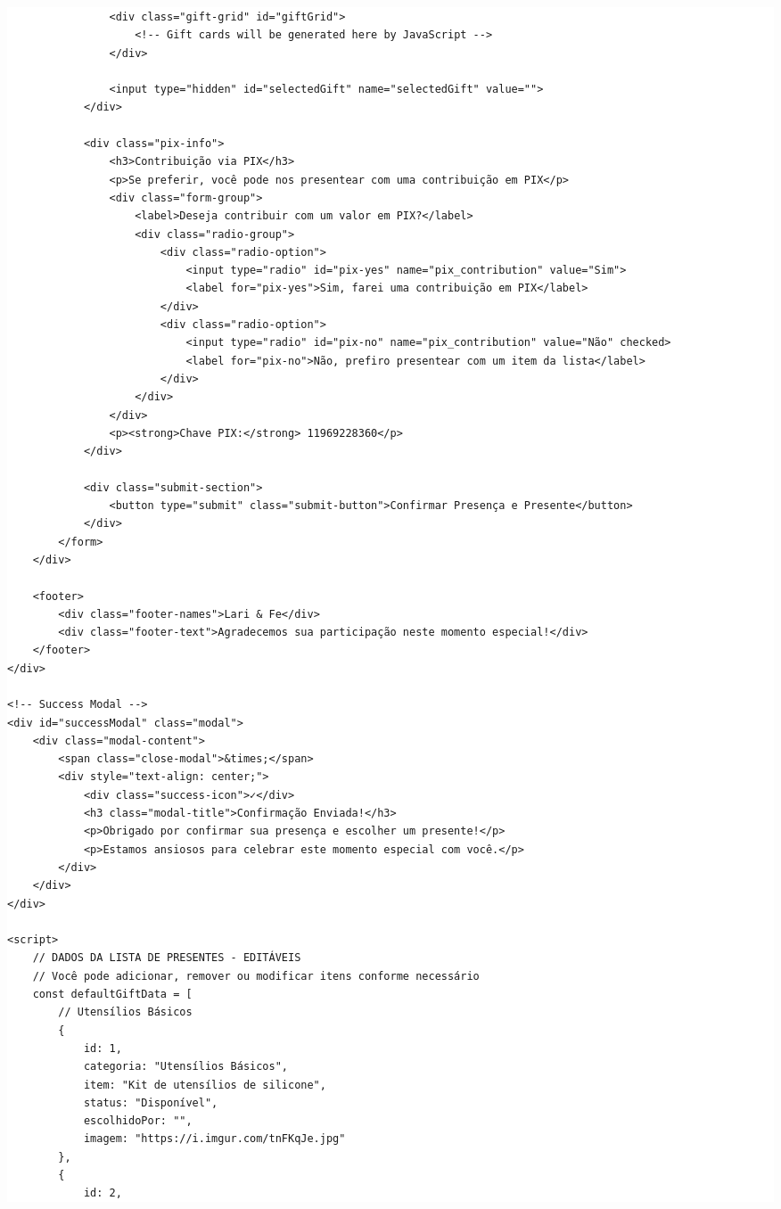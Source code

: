                    <div class="gift-grid" id="giftGrid">
                        <!-- Gift cards will be generated here by JavaScript -->
                    </div>
                    
                    <input type="hidden" id="selectedGift" name="selectedGift" value="">
                </div>
                
                <div class="pix-info">
                    <h3>Contribuição via PIX</h3>
                    <p>Se preferir, você pode nos presentear com uma contribuição em PIX</p>
                    <div class="form-group">
                        <label>Deseja contribuir com um valor em PIX?</label>
                        <div class="radio-group">
                            <div class="radio-option">
                                <input type="radio" id="pix-yes" name="pix_contribution" value="Sim">
                                <label for="pix-yes">Sim, farei uma contribuição em PIX</label>
                            </div>
                            <div class="radio-option">
                                <input type="radio" id="pix-no" name="pix_contribution" value="Não" checked>
                                <label for="pix-no">Não, prefiro presentear com um item da lista</label>
                            </div>
                        </div>
                    </div>
                    <p><strong>Chave PIX:</strong> 11969228360</p>
                </div>
                
                <div class="submit-section">
                    <button type="submit" class="submit-button">Confirmar Presença e Presente</button>
                </div>
            </form>
        </div>
        
        <footer>
            <div class="footer-names">Lari & Fe</div>
            <div class="footer-text">Agradecemos sua participação neste momento especial!</div>
        </footer>
    </div>
    
    <!-- Success Modal -->
    <div id="successModal" class="modal">
        <div class="modal-content">
            <span class="close-modal">&times;</span>
            <div style="text-align: center;">
                <div class="success-icon">✓</div>
                <h3 class="modal-title">Confirmação Enviada!</h3>
                <p>Obrigado por confirmar sua presença e escolher um presente!</p>
                <p>Estamos ansiosos para celebrar este momento especial com você.</p>
            </div>
        </div>
    </div>

    <script>
        // DADOS DA LISTA DE PRESENTES - EDITÁVEIS
        // Você pode adicionar, remover ou modificar itens conforme necessário
        const defaultGiftData = [
            // Utensílios Básicos
            {
                id: 1, 
                categoria: "Utensílios Básicos", 
                item: "Kit de utensílios de silicone", 
                status: "Disponível", 
                escolhidoPor: "",
                imagem: "https://i.imgur.com/tnFKqJe.jpg"
            },
            {
                id: 2, 